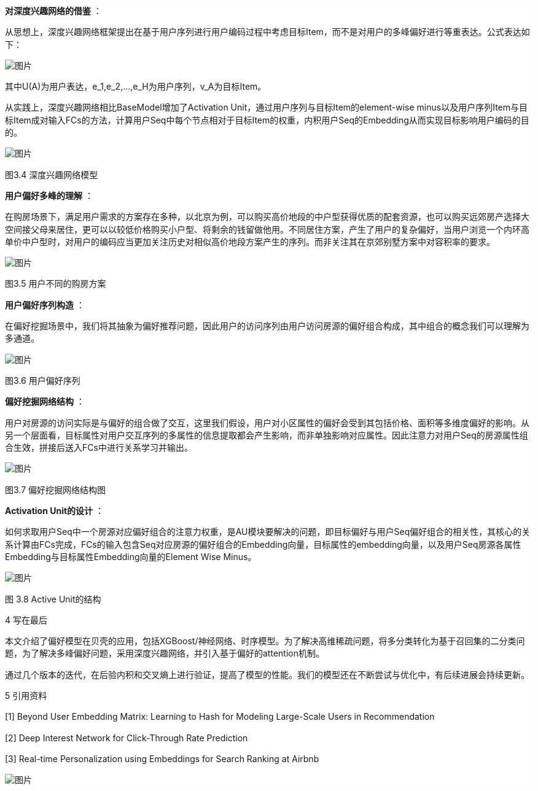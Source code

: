  **对深度兴趣网络的借鉴** ：

从思想上，深度兴趣网络框架提出在基于用户序列进行用户编码过程中考虑目标Item，而不是对用户的多峰偏好进行等重表达。公式表达如下：

![图片](640-20220725161908-k76n66w)

其中U(A)为用户表达，e_1,e_2,...,e_H为用户序列，v_A为目标Item。

从实践上，深度兴趣网络相比BaseModel增加了Activation Unit，通过用户序列与目标Item的element-wise minus以及用户序列Item与目标Item成对输入FCs的方法，计算用户Seq中每个节点相对于目标Item的权重，内积用户Seq的Embedding从而实现目标影响用户编码的目的。

![图片](640-20220725161908-jx3pw87)

图3.4 深度兴趣网络模型

 **用户偏好多峰的理解** ：

在购房场景下，满足用户需求的方案存在多种，以北京为例，可以购买高价地段的中户型获得优质的配套资源，也可以购买远郊房产选择大空间接父母来居住，更可以以较低价格购买小户型、将剩余的钱留做他用。不同居住方案，产生了用户的复杂偏好，当用户浏览一个内环高单价中户型时，对用户的编码应当更加关注历史对相似高价地段方案产生的序列。而非关注其在京郊别墅方案中对容积率的要求。

![图片](640-20220725161908-z6hde4y)

图3.5 用户不同的购房方案

 **用户偏好序列构造** ：

在偏好挖掘场景中，我们将其抽象为偏好推荐问题，因此用户的访问序列由用户访问房源的偏好组合构成，其中组合的概念我们可以理解为多通道。

![图片](640-20220725161908-t1soyti)

图3.6 用户偏好序列

 **偏好挖掘网络结构** ：

用户对房源的访问实际是与偏好的组合做了交互，这里我们假设，用户对小区属性的偏好会受到其包括价格、面积等多维度偏好的影响。从另一个层面看，目标属性对用户交互序列的多属性的信息提取都会产生影响，而非单独影响对应属性。因此注意力对用户Seq的房源属性组合生效，拼接后送入FCs中进行关系学习并输出。

![图片](640-20220725161908-f6gteyc)

图3.7 偏好挖掘网络结构图

 **Activation Unit的设计** ：

如何求取用户Seq中一个房源对应偏好组合的注意力权重，是AU模块要解决的问题，即目标偏好与用户Seq偏好组合的相关性，其核心的关系计算由FCs完成，FCs的输入包含Seq对应房源的偏好组合的Embedding向量，目标属性的embedding向量，以及用户Seq房源各属性Embedding与目标属性Embedding向量的Element Wise Minus。

![图片](640-20220725161908-fhm76jq)

图 3.8 Active Unit的结构

4 写在最后

本文介绍了偏好模型在贝壳的应用，包括XGBoost/神经网络、时序模型。为了解决高维稀疏问题，将多分类转化为基于召回集的二分类问题，为了解决多峰偏好问题，采用深度兴趣网络，并引入基于偏好的attention机制。

通过几个版本的迭代，在后验内积和交叉熵上进行验证，提高了模型的性能。我们的模型还在不断尝试与优化中，有后续进展会持续更新。

5 引用资料

[1] Beyond User Embedding Matrix: Learning to Hash for Modeling Large-Scale Users in Recommendation

[2] Deep Interest Network for Click-Through Rate Prediction

[3] Real-time Personalization using Embeddings for Search Ranking at Airbnb

![图片](640-20220725161908-dmlxxkj)
